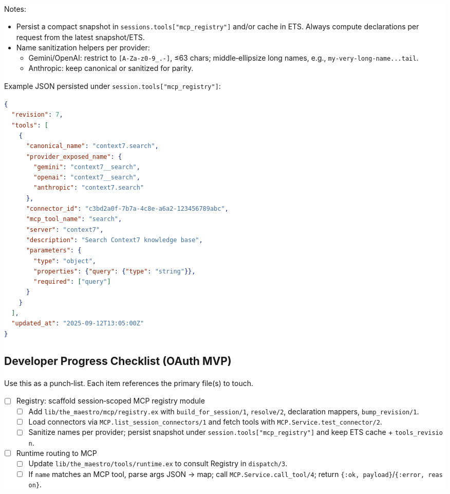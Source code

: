 Notes:
- Persist a compact snapshot in `sessions.tools["mcp_registry"]` and/or cache in ETS. Always compute declarations per request from the latest snapshot/ETS.
- Name sanitization helpers per provider:
  - Gemini/OpenAI: restrict to `[A-Za-z0-9_.-]`, ≤63 chars; middle‑ellipsize long names, e.g., `my-very-long-name...tail`.
  - Anthropic: keep canonical or sanitized for parity.

Example JSON persisted under `session.tools["mcp_registry"]`:

```json
{
  "revision": 7,
  "tools": [
    {
      "canonical_name": "context7.search",
      "provider_exposed_name": {
        "gemini": "context7__search",
        "openai": "context7__search",
        "anthropic": "context7.search"
      },
      "connector_id": "c3bd2a0f-7b7a-4c8e-a6a2-123456789abc",
      "mcp_tool_name": "search",
      "server": "context7",
      "description": "Search Context7 knowledge base",
      "parameters": {
        "type": "object",
        "properties": {"query": {"type": "string"}},
        "required": ["query"]
      }
    }
  ],
  "updated_at": "2025-09-12T13:05:00Z"
}
```


## Developer Progress Checklist (OAuth MVP)

Use this as a punch‑list. Each item references the primary file(s) to touch.

- [ ] Registry: scaffold session‑scoped MCP registry module
  - [ ] Add `lib/the_maestro/mcp/registry.ex` with `build_for_session/1`, `resolve/2`, declaration mappers, `bump_revision/1`.
  - [ ] Load connectors via `MCP.list_session_connectors/1` and fetch tools with `MCP.Service.test_connector/2`.
  - [ ] Sanitize names per provider; persist snapshot under `session.tools["mcp_registry"]` and keep ETS cache + `tools_revision`.

- [ ] Runtime routing to MCP
  - [ ] Update `lib/the_maestro/tools/runtime.ex` to consult Registry in `dispatch/3`.
  - [ ] If `name` matches an MCP tool, parse args JSON → map; call `MCP.Service.call_tool/4`; return `{:ok, payload}`/`{:error, reason}`.
